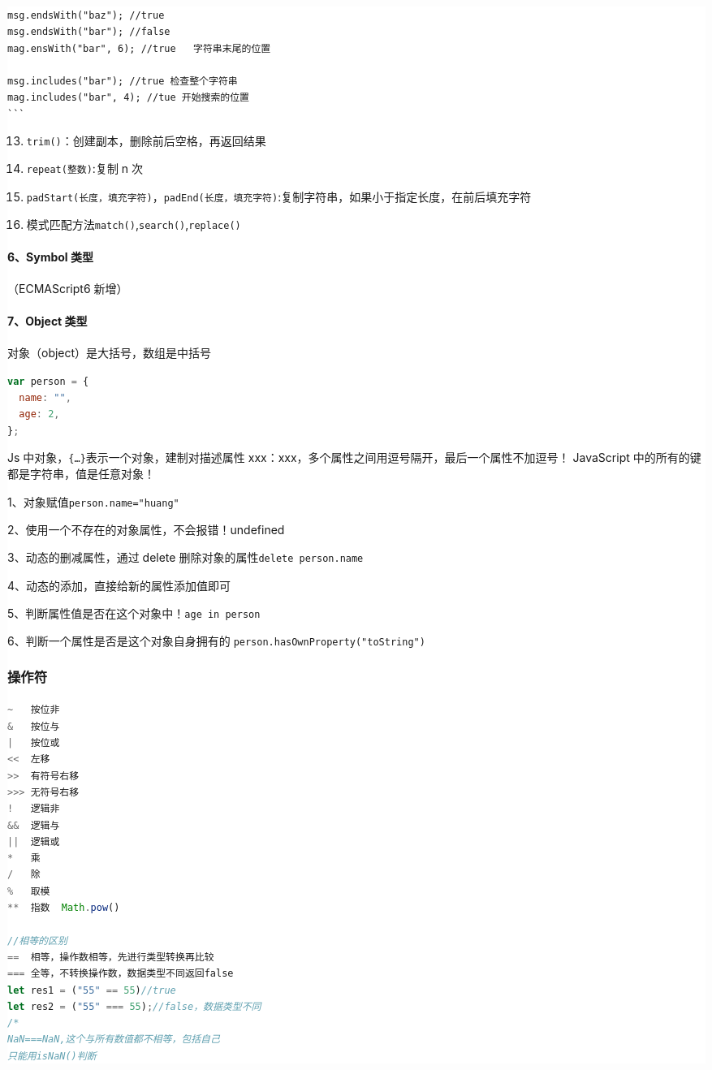     msg.endsWith("baz"); //true
    msg.endsWith("bar"); //false
    mag.ensWith("bar", 6); //true	字符串末尾的位置

    msg.includes("bar"); //true 检查整个字符串
    mag.includes("bar", 4); //tue 开始搜索的位置
    ```

13. `trim()`：创建副本，删除前后空格，再返回结果

14. `repeat(整数)`:复制 n 次

15. `padStart(长度，填充字符)`，`padEnd(长度，填充字符)`:复制字符串，如果小于指定长度，在前后填充字符

16. 模式匹配方法`match()`,`search()`,`replace()`

#### 6、Symbol 类型

（ECMAScript6 新增）

#### 7、Object 类型

对象（object）是大括号，数组是中括号

```js
var person = {
  name: "",
  age: 2,
};
```

Js 中对象，`{…}`表示一个对象，建制对描述属性 xxx：xxx，多个属性之间用逗号隔开，最后一个属性不加逗号！
JavaScript 中的所有的键都是字符串，值是任意对象！

1、对象赋值`person.name="huang"`

2、使用一个不存在的对象属性，不会报错！undefined

3、动态的删减属性，通过 delete 删除对象的属性`delete person.name`

4、动态的添加，直接给新的属性添加值即可

5、判断属性值是否在这个对象中！`age in person`

6、判断一个属性是否是这个对象自身拥有的 `person.hasOwnProperty("toString")`

### 操作符

```js
~	按位非
&	按位与
|	按位或
<<	左移
>>	有符号右移
>>>	无符号右移
!	逻辑非
&& 	逻辑与
||	逻辑或
*	乘
/	除
%	取模
**	指数	Math.pow()

//相等的区别
==	相等，操作数相等，先进行类型转换再比较
===	全等，不转换操作数，数据类型不同返回false
let res1 = ("55" == 55)//true
let res2 = ("55" === 55);//false，数据类型不同
/*
NaN===NaN,这个与所有数值都不相等，包括自己
只能用isNaN()判断
```